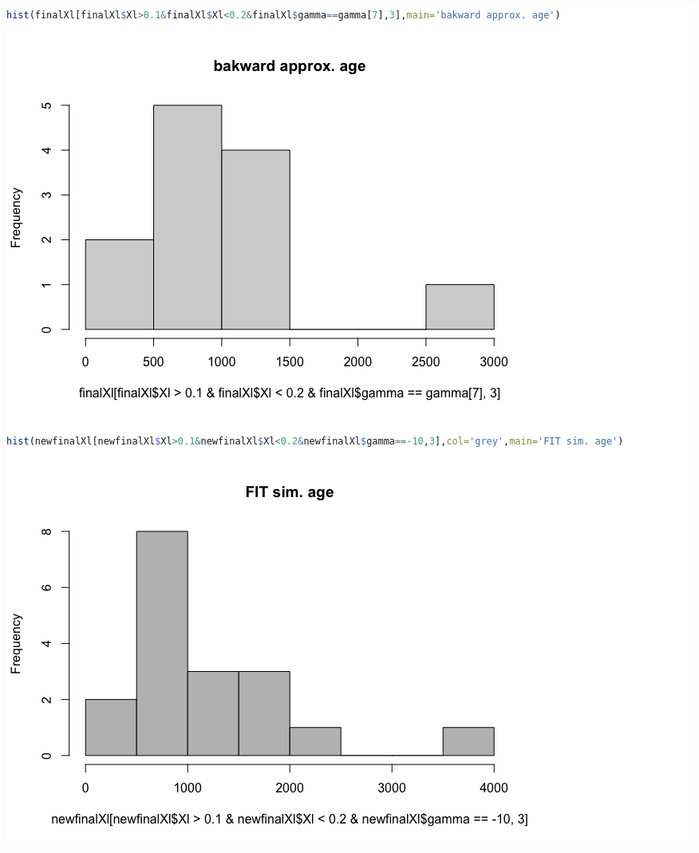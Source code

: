 ``` r
hist(finalXl[finalXl$Xl>0.1&finalXl$Xl<0.2&finalXl$gamma==gamma[7],3],main='bakward approx. age')
```

![](simAlleleAge_files/figure-gfm/unnamed-chunk-30-1.png)

``` r
hist(newfinalXl[newfinalXl$Xl>0.1&newfinalXl$Xl<0.2&newfinalXl$gamma==-10,3],col='grey',main='FIT sim. age')
```

![](simAlleleAge_files/figure-gfm/unnamed-chunk-30-2.png)
